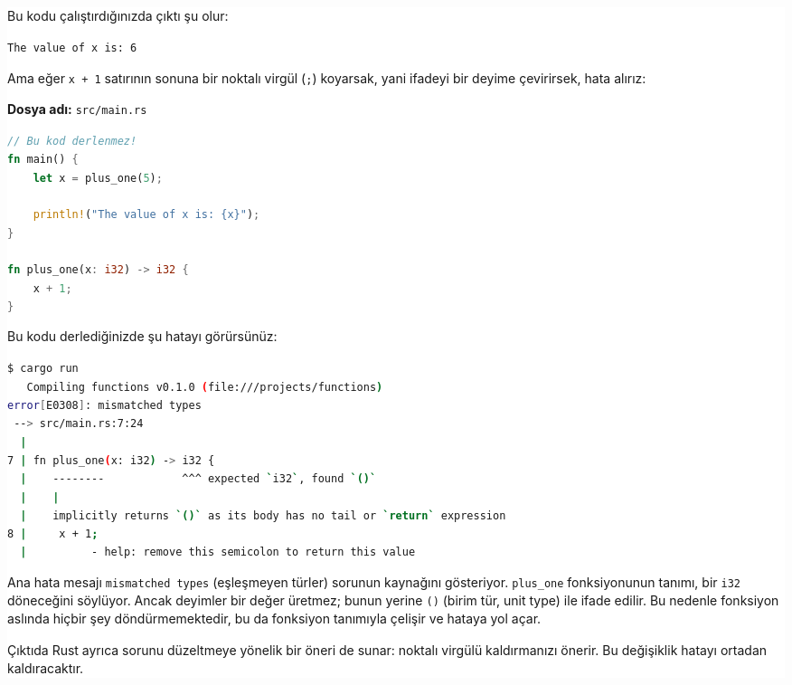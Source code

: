 Bu kodu çalıştırdığınızda çıktı şu olur:

```
The value of x is: 6
```

Ama eğer `x + 1` satırının sonuna bir noktalı virgül (`;`) koyarsak, yani ifadeyi bir deyime çevirirsek, hata alırız:

**Dosya adı:** `src/main.rs`

```rust
// Bu kod derlenmez!
fn main() {
    let x = plus_one(5);

    println!("The value of x is: {x}");
}

fn plus_one(x: i32) -> i32 {
    x + 1;
}
```

Bu kodu derlediğinizde şu hatayı görürsünüz:

```bash
$ cargo run
   Compiling functions v0.1.0 (file:///projects/functions)
error[E0308]: mismatched types
 --> src/main.rs:7:24
  |
7 | fn plus_one(x: i32) -> i32 {
  |    --------            ^^^ expected `i32`, found `()`
  |    |
  |    implicitly returns `()` as its body has no tail or `return` expression
8 |     x + 1;
  |          - help: remove this semicolon to return this value
```

Ana hata mesajı `mismatched types` (eşleşmeyen türler) sorunun kaynağını gösteriyor. `plus_one` fonksiyonunun tanımı, bir `i32` döneceğini söylüyor. Ancak deyimler bir değer üretmez; bunun yerine `()` (birim tür, unit type) ile ifade edilir. Bu nedenle fonksiyon aslında hiçbir şey döndürmemektedir, bu da fonksiyon tanımıyla çelişir ve hataya yol açar.

Çıktıda Rust ayrıca sorunu düzeltmeye yönelik bir öneri de sunar: noktalı virgülü kaldırmanızı önerir. Bu değişiklik hatayı ortadan kaldıracaktır.
